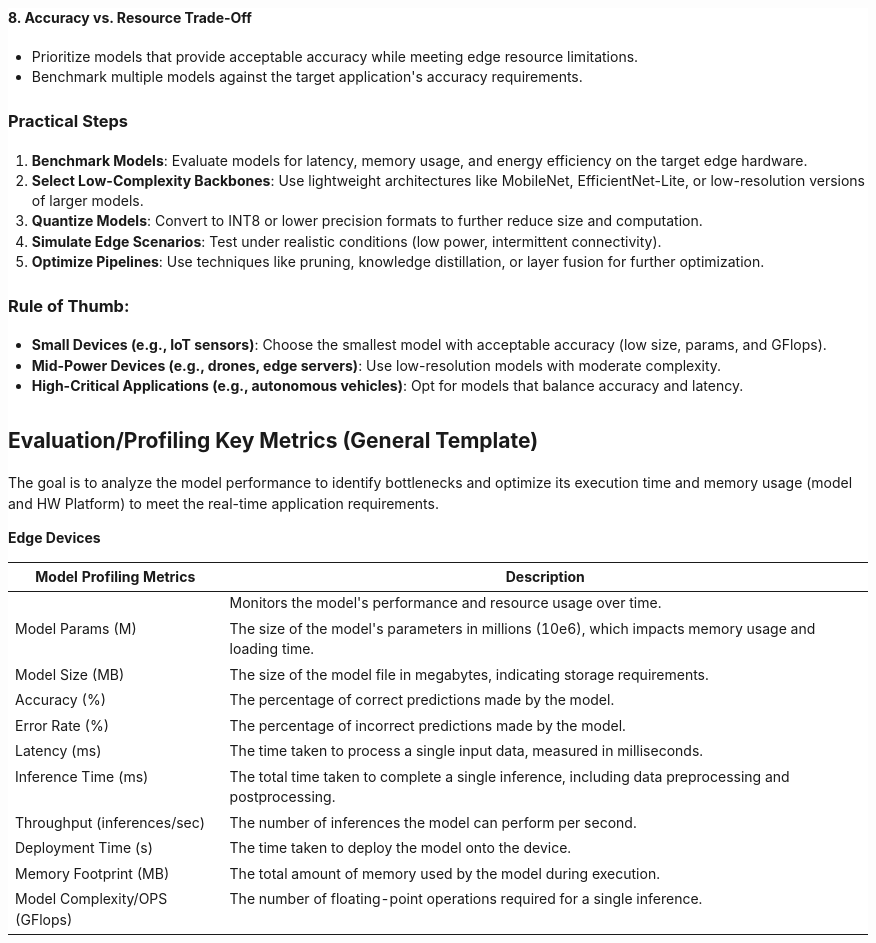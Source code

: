 #### **8. Accuracy vs. Resource Trade-Off**
   - Prioritize models that provide acceptable accuracy while meeting edge resource limitations.
   - Benchmark multiple models against the target application's accuracy requirements.

### **Practical Steps**
1. **Benchmark Models**: Evaluate models for latency, memory usage, and energy efficiency on the target edge hardware.
2. **Select Low-Complexity Backbones**: Use lightweight architectures like MobileNet, EfficientNet-Lite, or low-resolution versions of larger models.
3. **Quantize Models**: Convert to INT8 or lower precision formats to further reduce size and computation.
4. **Simulate Edge Scenarios**: Test under realistic conditions (low power, intermittent connectivity).
5. **Optimize Pipelines**: Use techniques like pruning, knowledge distillation, or layer fusion for further optimization.

### Rule of Thumb:
- **Small Devices (e.g., IoT sensors)**: Choose the smallest model with acceptable accuracy (low size, params, and GFlops).
- **Mid-Power Devices (e.g., drones, edge servers)**: Use low-resolution models with moderate complexity.
- **High-Critical Applications (e.g., autonomous vehicles)**: Opt for models that balance accuracy and latency.


## **Evaluation/Profiling Key Metrics (General Template)**

The goal is to analyze the model performance to identify bottlenecks and optimize its execution time and memory usage (model and HW Platform) to meet the real-time application requirements.

**Edge Devices**

| **Model Profiling Metrics** | **Description**     |
|-------------------------|---------------------|
|          | Monitors the model's performance and resource usage over time. |
| Model Params (M)         | The size of the model's parameters in millions (10e6), which impacts memory usage and loading time. |
| Model Size (MB)         | The size of the model file in megabytes, indicating storage requirements. |
| Accuracy (%)            | The percentage of correct predictions made by the model. |
| Error Rate (%)          | The percentage of incorrect predictions made by the model. |
| Latency (ms)            | The time taken to process a single input data, measured in milliseconds. |
| Inference Time (ms)     | The total time taken to complete a single inference, including data preprocessing and postprocessing. |
| Throughput (inferences/sec) | The number of inferences the model can perform per second. |
| Deployment Time (s)     | The time taken to deploy the model onto the device. |
| Memory Footprint (MB)   | The total amount of memory used by the model during execution. |
| Model Complexity/OPS (GFlops)             | The number of floating-point operations required for a single inference. |
